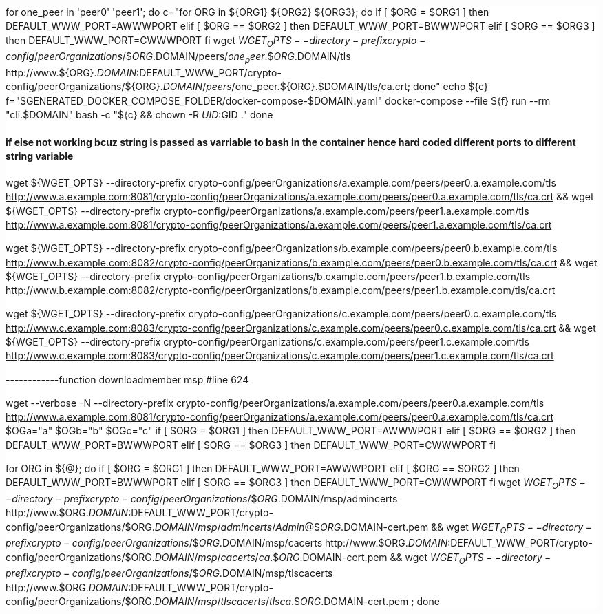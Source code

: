 

for one_peer in 'peer0' 'peer1'; do
          c="for ORG in ${ORG1} ${ORG2} ${ORG3}; 
          do if [ $ORG = $ORG1 ] then DEFAULT_WWW_PORT=AWWWPORT elif [ $ORG == $ORG2 ] then DEFAULT_WWW_PORT=BWWWPORT elif [ $ORG == $ORG3 ] then DEFAULT_WWW_PORT=CWWWPORT fi 
          wget ${WGET_OPTS} --directory-prefix crypto-config/peerOrganizations/\${ORG}.$DOMAIN/peers/$one_peer.\${ORG}.$DOMAIN/tls http://www.\${ORG}.$DOMAIN:$DEFAULT_WWW_PORT/crypto-config/peerOrganizations/\${ORG}.$DOMAIN/peers/$one_peer.\${ORG}.$DOMAIN/tls/ca.crt; done"
          echo ${c}
          f="$GENERATED_DOCKER_COMPOSE_FOLDER/docker-compose-$DOMAIN.yaml"
          docker-compose --file ${f} run --rm "cli.$DOMAIN" bash -c "${c} && chown -R $UID:$GID ."
      done

####  if else not working bcuz string is passed as varriable to bash in the container hence hard coded different ports to different string variable

wget ${WGET_OPTS} --directory-prefix crypto-config/peerOrganizations/a.example.com/peers/peer0.a.example.com/tls http://www.a.example.com:8081/crypto-config/peerOrganizations/a.example.com/peers/peer0.a.example.com/tls/ca.crt && wget ${WGET_OPTS} --directory-prefix crypto-config/peerOrganizations/a.example.com/peers/peer1.a.example.com/tls http://www.a.example.com:8081/crypto-config/peerOrganizations/a.example.com/peers/peer1.a.example.com/tls/ca.crt

wget ${WGET_OPTS} --directory-prefix crypto-config/peerOrganizations/b.example.com/peers/peer0.b.example.com/tls http://www.b.example.com:8082/crypto-config/peerOrganizations/b.example.com/peers/peer0.b.example.com/tls/ca.crt && wget ${WGET_OPTS} --directory-prefix crypto-config/peerOrganizations/b.example.com/peers/peer1.b.example.com/tls http://www.b.example.com:8082/crypto-config/peerOrganizations/b.example.com/peers/peer1.b.example.com/tls/ca.crt

wget ${WGET_OPTS} --directory-prefix crypto-config/peerOrganizations/c.example.com/peers/peer0.c.example.com/tls http://www.c.example.com:8083/crypto-config/peerOrganizations/c.example.com/peers/peer0.c.example.com/tls/ca.crt && wget ${WGET_OPTS} --directory-prefix crypto-config/peerOrganizations/c.example.com/peers/peer1.c.example.com/tls http://www.c.example.com:8083/crypto-config/peerOrganizations/c.example.com/peers/peer1.c.example.com/tls/ca.crt


------------function  downloadmember msp  #line 624

wget --verbose -N --directory-prefix crypto-config/peerOrganizations/a.example.com/peers/peer0.a.example.com/tls http://www.a.example.com:8081/crypto-config/peerOrganizations/a.example.com/peers/peer0.a.example.com/tls/ca.crt
$OGa="a"
$OGb="b"
$OGc="c"
if [ $ORG = $ORG1 ] then DEFAULT_WWW_PORT=AWWWPORT elif [ $ORG == $ORG2 ] then DEFAULT_WWW_PORT=BWWWPORT elif [ $ORG == $ORG3 ] then DEFAULT_WWW_PORT=CWWWPORT fi


for ORG in ${@}; 
do 
if [ $ORG = $ORG1 ] then DEFAULT_WWW_PORT=AWWWPORT elif [ $ORG == $ORG2 ] then DEFAULT_WWW_PORT=BWWWPORT elif [ $ORG == $ORG3 ] then DEFAULT_WWW_PORT=CWWWPORT fi 
wget ${WGET_OPTS} --directory-prefix crypto-config/peerOrganizations/\$ORG.$DOMAIN/msp/admincerts http://www.\$ORG.$DOMAIN:$DEFAULT_WWW_PORT/crypto-config/peerOrganizations/\$ORG.$DOMAIN/msp/admincerts/Admin@\$ORG.$DOMAIN-cert.pem 
&& wget ${WGET_OPTS} --directory-prefix crypto-config/peerOrganizations/\$ORG.$DOMAIN/msp/cacerts http://www.\$ORG.$DOMAIN:$DEFAULT_WWW_PORT/crypto-config/peerOrganizations/\$ORG.$DOMAIN/msp/cacerts/ca.\$ORG.$DOMAIN-cert.pem 
&& wget ${WGET_OPTS} --directory-prefix crypto-config/peerOrganizations/\$ORG.$DOMAIN/msp/tlscacerts http://www.\$ORG.$DOMAIN:$DEFAULT_WWW_PORT/crypto-config/peerOrganizations/\$ORG.$DOMAIN/msp/tlscacerts/tlsca.\$ORG.$DOMAIN-cert.pem
; 
done
